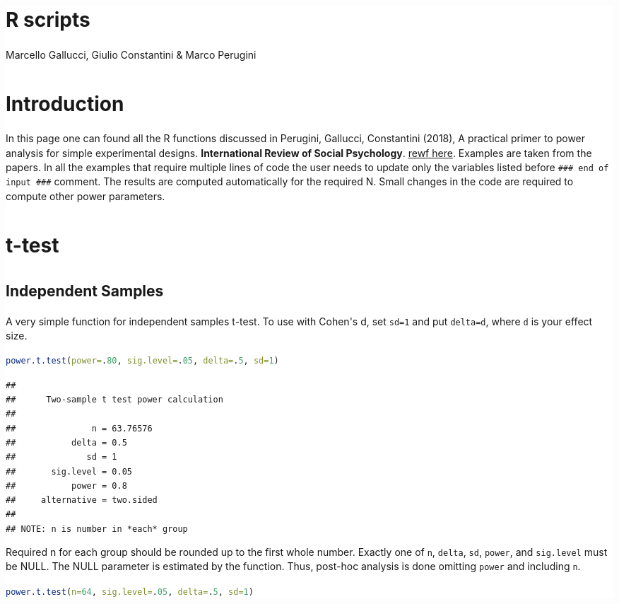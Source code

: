 R scripts
================
Marcello Gallucci, Giulio Constantini & Marco Perugini

Introduction
============

In this page one can found all the R functions discussed in Perugini, Gallucci, Constantini (2018), A practical primer to power analysis for simple experimental designs. **International Review of Social Psychology**. [rewf here](here). Examples are taken from the papers. In all the examples that require multiple lines of code the user needs to update only the variables listed before `### end of input ###` comment. The results are computed automatically for the required N. Small changes in the code are required to compute other power parameters.

t-test
======

Independent Samples
-------------------

A very simple function for independent samples t-test. To use with Cohen's d, set `sd=1` and put `delta=d`, where `d` is your effect size.

``` r
power.t.test(power=.80, sig.level=.05, delta=.5, sd=1)
```

    ## 
    ##      Two-sample t test power calculation 
    ## 
    ##               n = 63.76576
    ##           delta = 0.5
    ##              sd = 1
    ##       sig.level = 0.05
    ##           power = 0.8
    ##     alternative = two.sided
    ## 
    ## NOTE: n is number in *each* group

Required n for each group should be rounded up to the first whole number. Exactly one of `n`, `delta`, `sd`, `power`, and `sig.level` must be NULL. The NULL parameter is estimated by the function. Thus, post-hoc analysis is done omitting `power` and including `n`.

``` r
power.t.test(n=64, sig.level=.05, delta=.5, sd=1)
```
